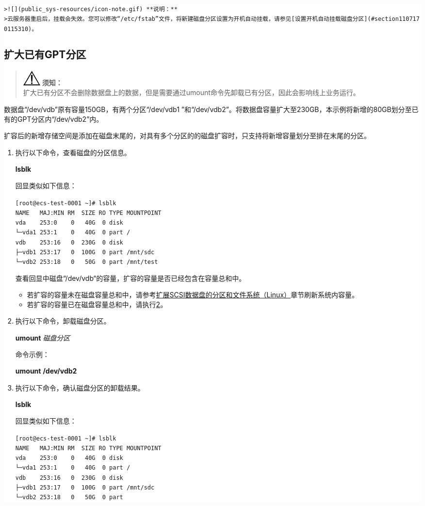     >![](public_sys-resources/icon-note.gif) **说明：**   
    >云服务器重启后，挂载会失效。您可以修改“/etc/fstab”文件，将新建磁盘分区设置为开机自动挂载，请参见[设置开机自动挂载磁盘分区](#section1107170115310)。  


## 扩大已有GPT分区<a name="section13346184710300"></a>

>![](public_sys-resources/icon-notice.gif) **须知：**   
>扩大已有分区不会删除数据盘上的数据，但是需要通过umount命令先卸载已有分区，因此会影响线上业务运行。  

数据盘“/dev/vdb”原有容量150GB，有两个分区“/dev/vdb1 ”和“/dev/vdb2”。将数据盘容量扩大至230GB，本示例将新增的80GB划分至已有的GPT分区内“/dev/vdb2”内。

扩容后的新增存储空间是添加在磁盘末尾的，对具有多个分区的的磁盘扩容时，只支持将新增容量划分至排在末尾的分区。

1.  执行以下命令，查看磁盘的分区信息。

    **lsblk**

    回显类似如下信息：

    ```
    [root@ecs-test-0001 ~]# lsblk
    NAME   MAJ:MIN RM  SIZE RO TYPE MOUNTPOINT
    vda    253:0    0   40G  0 disk
    └─vda1 253:1    0   40G  0 part /
    vdb    253:16   0  230G  0 disk
    ├─vdb1 253:17   0  100G  0 part /mnt/sdc
    └─vdb2 253:18   0   50G  0 part /mnt/test
    ```

    查看回显中磁盘“/dev/vdb“的容量，扩容的容量是否已经包含在容量总和中。

    -   若扩容的容量未在磁盘容量总和中，请参考[扩展SCSI数据盘的分区和文件系统（Linux）](扩展SCSI数据盘的分区和文件系统（Linux）.md)章节刷新系统内容量。
    -   若扩容的容量已在磁盘容量总和中，请执行[2](#li3879043619479)。

2.  执行以下命令，卸载磁盘分区。

    **umount** _磁盘分区_

    命令示例：

    **umount** **/dev/vdb2**

3.  执行以下命令，确认磁盘分区的卸载结果。

    **lsblk**

    回显类似如下信息：

    ```
    [root@ecs-test-0001 ~]# lsblk
    NAME   MAJ:MIN RM  SIZE RO TYPE MOUNTPOINT
    vda    253:0    0   40G  0 disk
    └─vda1 253:1    0   40G  0 part /
    vdb    253:16   0  230G  0 disk
    ├─vdb1 253:17   0  100G  0 part /mnt/sdc
    └─vdb2 253:18   0   50G  0 part
    ```
